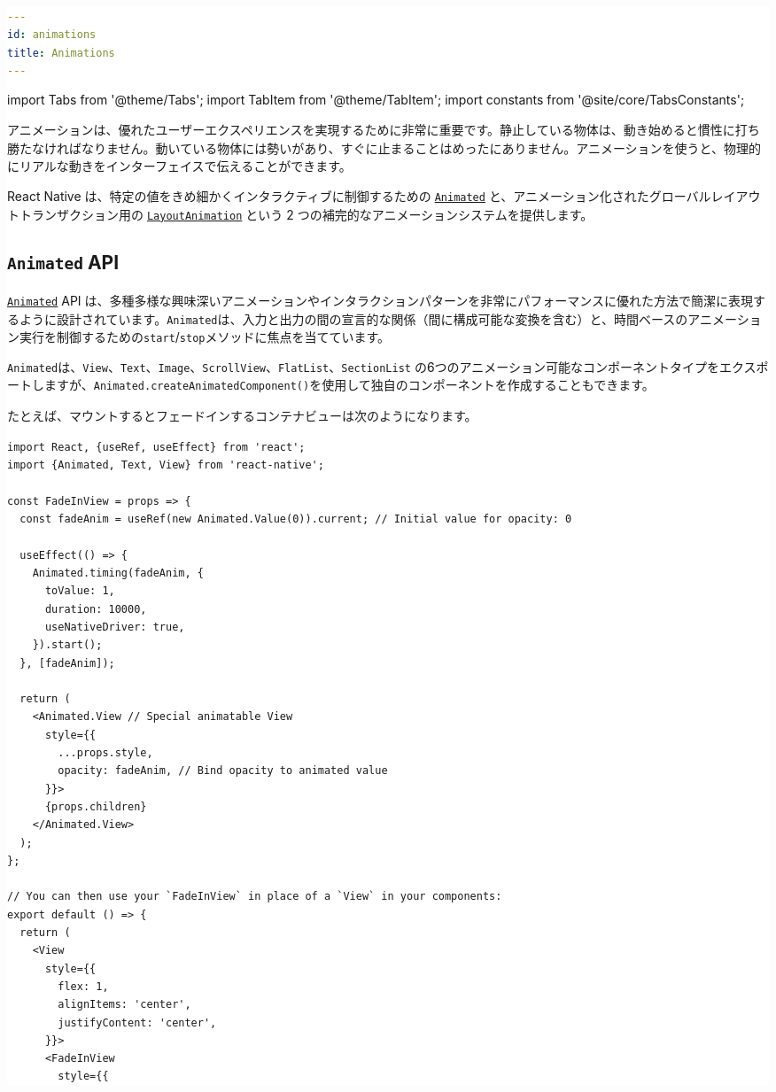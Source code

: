 ```yaml
---
id: animations
title: Animations
---
```


import Tabs from '@theme/Tabs'; import TabItem from '@theme/TabItem'; import constants from '@site/core/TabsConstants';

アニメーションは、優れたユーザーエクスペリエンスを実現するために非常に重要です。静止している物体は、動き始めると慣性に打ち勝たなければなりません。動いている物体には勢いがあり、すぐに止まることはめったにありません。アニメーションを使うと、物理的にリアルな動きをインターフェイスで伝えることができます。

React Native は、特定の値をきめ細かくインタラクティブに制御するための [`Animated`](animations#animated-api) と、アニメーション化されたグローバルレイアウトトランザクション用の [`LayoutAnimation`](animations#layoutanimation-api) という 2 つの補完的なアニメーションシステムを提供します。

## `Animated` API

[`Animated`](animated) API は、多種多様な興味深いアニメーションやインタラクションパターンを非常にパフォーマンスに優れた方法で簡潔に表現するように設計されています。`Animated`は、入力と出力の間の宣言的な関係（間に構成可能な変換を含む）と、時間ベースのアニメーション実行を制御するための`start`/`stop`メソッドに焦点を当てています。

`Animated`は、`View`、`Text`、`Image`、`ScrollView`、`FlatList`、`SectionList` の6つのアニメーション可能なコンポーネントタイプをエクスポートしますが、`Animated.createAnimatedComponent()`を使用して独自のコンポーネントを作成することもできます。

たとえば、マウントするとフェードインするコンテナビューは次のようになります。

<Tabs groupId="language" queryString defaultValue={constants.defaultSnackLanguage} values={constants.snackLanguages}>
<TabItem value="javascript">

```SnackPlayer ext=js
import React, {useRef, useEffect} from 'react';
import {Animated, Text, View} from 'react-native';

const FadeInView = props => {
  const fadeAnim = useRef(new Animated.Value(0)).current; // Initial value for opacity: 0

  useEffect(() => {
    Animated.timing(fadeAnim, {
      toValue: 1,
      duration: 10000,
      useNativeDriver: true,
    }).start();
  }, [fadeAnim]);

  return (
    <Animated.View // Special animatable View
      style={{
        ...props.style,
        opacity: fadeAnim, // Bind opacity to animated value
      }}>
      {props.children}
    </Animated.View>
  );
};

// You can then use your `FadeInView` in place of a `View` in your components:
export default () => {
  return (
    <View
      style={{
        flex: 1,
        alignItems: 'center',
        justifyContent: 'center',
      }}>
      <FadeInView
        style={{
```